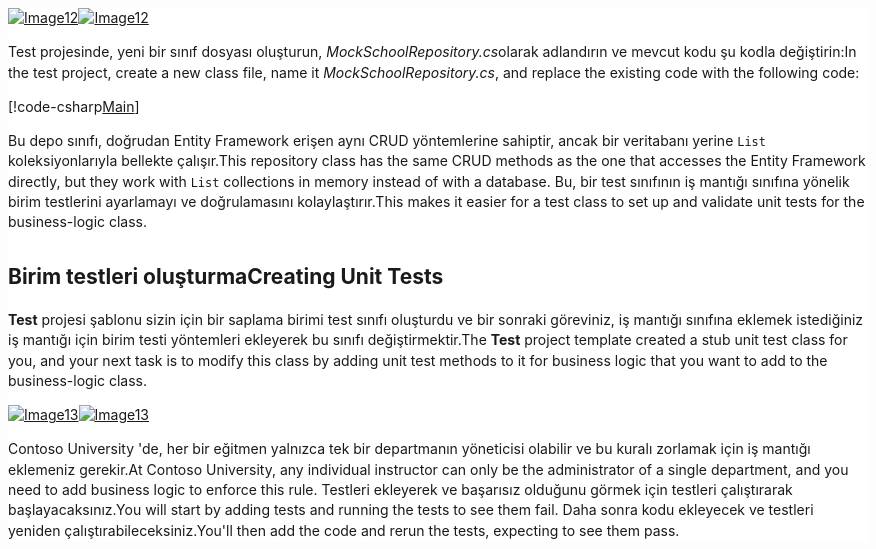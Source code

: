 <span data-ttu-id="f7514-158">[![Image12](using-the-entity-framework-and-the-objectdatasource-control-part-2-adding-a-business-logic-layer-and-unit-tests/_static/image10.png)](using-the-entity-framework-and-the-objectdatasource-control-part-2-adding-a-business-logic-layer-and-unit-tests/_static/image9.png)</span><span class="sxs-lookup"><span data-stu-id="f7514-158">[![Image12](using-the-entity-framework-and-the-objectdatasource-control-part-2-adding-a-business-logic-layer-and-unit-tests/_static/image10.png)](using-the-entity-framework-and-the-objectdatasource-control-part-2-adding-a-business-logic-layer-and-unit-tests/_static/image9.png)</span></span>

<span data-ttu-id="f7514-159">Test projesinde, yeni bir sınıf dosyası oluşturun, *MockSchoolRepository.cs*olarak adlandırın ve mevcut kodu şu kodla değiştirin:</span><span class="sxs-lookup"><span data-stu-id="f7514-159">In the test project, create a new class file, name it *MockSchoolRepository.cs*, and replace the existing code with the following code:</span></span>

[!code-csharp[Main](using-the-entity-framework-and-the-objectdatasource-control-part-2-adding-a-business-logic-layer-and-unit-tests/samples/sample4.cs)]

<span data-ttu-id="f7514-160">Bu depo sınıfı, doğrudan Entity Framework erişen aynı CRUD yöntemlerine sahiptir, ancak bir veritabanı yerine `List` koleksiyonlarıyla bellekte çalışır.</span><span class="sxs-lookup"><span data-stu-id="f7514-160">This repository class has the same CRUD methods as the one that accesses the Entity Framework directly, but they work with `List` collections in memory instead of with a database.</span></span> <span data-ttu-id="f7514-161">Bu, bir test sınıfının iş mantığı sınıfına yönelik birim testlerini ayarlamayı ve doğrulamasını kolaylaştırır.</span><span class="sxs-lookup"><span data-stu-id="f7514-161">This makes it easier for a test class to set up and validate unit tests for the business-logic class.</span></span>

## <a name="creating-unit-tests"></a><span data-ttu-id="f7514-162">Birim testleri oluşturma</span><span class="sxs-lookup"><span data-stu-id="f7514-162">Creating Unit Tests</span></span>

<span data-ttu-id="f7514-163">**Test** projesi şablonu sizin için bir saplama birimi test sınıfı oluşturdu ve bir sonraki göreviniz, iş mantığı sınıfına eklemek istediğiniz iş mantığı için birim testi yöntemleri ekleyerek bu sınıfı değiştirmektir.</span><span class="sxs-lookup"><span data-stu-id="f7514-163">The **Test** project template created a stub unit test class for you, and your next task is to modify this class by adding unit test methods to it for business logic that you want to add to the business-logic class.</span></span>

<span data-ttu-id="f7514-164">[![Image13](using-the-entity-framework-and-the-objectdatasource-control-part-2-adding-a-business-logic-layer-and-unit-tests/_static/image12.png)](using-the-entity-framework-and-the-objectdatasource-control-part-2-adding-a-business-logic-layer-and-unit-tests/_static/image11.png)</span><span class="sxs-lookup"><span data-stu-id="f7514-164">[![Image13](using-the-entity-framework-and-the-objectdatasource-control-part-2-adding-a-business-logic-layer-and-unit-tests/_static/image12.png)](using-the-entity-framework-and-the-objectdatasource-control-part-2-adding-a-business-logic-layer-and-unit-tests/_static/image11.png)</span></span>

<span data-ttu-id="f7514-165">Contoso University 'de, her bir eğitmen yalnızca tek bir departmanın yöneticisi olabilir ve bu kuralı zorlamak için iş mantığı eklemeniz gerekir.</span><span class="sxs-lookup"><span data-stu-id="f7514-165">At Contoso University, any individual instructor can only be the administrator of a single department, and you need to add business logic to enforce this rule.</span></span> <span data-ttu-id="f7514-166">Testleri ekleyerek ve başarısız olduğunu görmek için testleri çalıştırarak başlayacaksınız.</span><span class="sxs-lookup"><span data-stu-id="f7514-166">You will start by adding tests and running the tests to see them fail.</span></span> <span data-ttu-id="f7514-167">Daha sonra kodu ekleyecek ve testleri yeniden çalıştırabileceksiniz.</span><span class="sxs-lookup"><span data-stu-id="f7514-167">You'll then add the code and rerun the tests, expecting to see them pass.</span></span>
